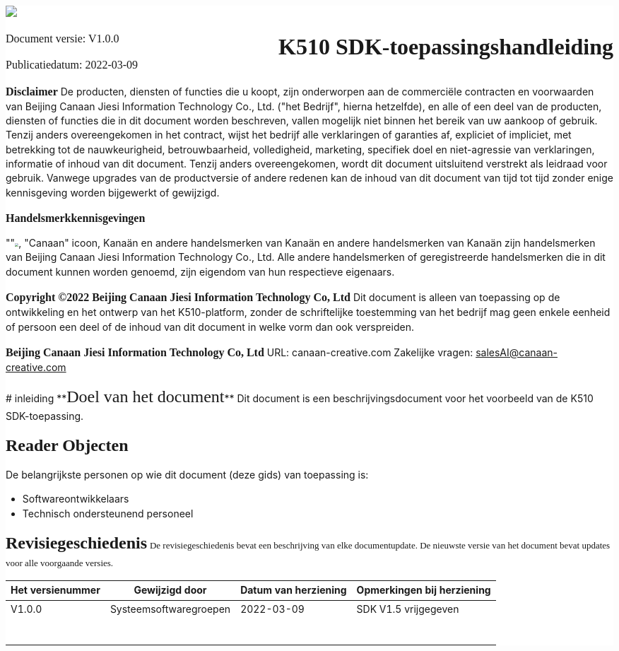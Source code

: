 ![](../zh/images/canaan-cover.png)

**<font face="黑体" size="6" style="float:right">K510 SDK-toepassingshandleiding</font>**

<font face="黑体"  size=3>Document versie: V1.0.0</font>

<font face="黑体"  size=3>Publicatiedatum: 2022-03-09</font>

<div style="page-break-after:always"></div>

<font face="黑体" size=3>**Disclaimer**</font>
De producten, diensten of functies die u koopt, zijn onderworpen aan de commerciële contracten en voorwaarden van Beijing Canaan Jiesi Information Technology Co., Ltd. ("het Bedrijf", hierna hetzelfde), en alle of een deel van de producten, diensten of functies die in dit document worden beschreven, vallen mogelijk niet binnen het bereik van uw aankoop of gebruik. Tenzij anders overeengekomen in het contract, wijst het bedrijf alle verklaringen of garanties af, expliciet of impliciet, met betrekking tot de nauwkeurigheid, betrouwbaarheid, volledigheid, marketing, specifiek doel en niet-agressie van verklaringen, informatie of inhoud van dit document. Tenzij anders overeengekomen, wordt dit document uitsluitend verstrekt als leidraad voor gebruik.
Vanwege upgrades van de productversie of andere redenen kan de inhoud van dit document van tijd tot tijd zonder enige kennisgeving worden bijgewerkt of gewijzigd. 

**<font face="黑体"  size=3>Handelsmerkkennisgevingen</font>**

""<img src="../zh/images/canaan-logo.png" style="zoom:33%;" />, "Canaan" icoon, Kanaän en andere handelsmerken van Kanaän en andere handelsmerken van Kanaän zijn handelsmerken van Beijing Canaan Jiesi Information Technology Co., Ltd. Alle andere handelsmerken of geregistreerde handelsmerken die in dit document kunnen worden genoemd, zijn eigendom van hun respectieve eigenaars. 

**<font face="黑体"  size=3>Copyright ©2022 Beijing Canaan Jiesi Information Technology Co, Ltd</font>**
Dit document is alleen van toepassing op de ontwikkeling en het ontwerp van het K510-platform, zonder de schriftelijke toestemming van het bedrijf mag geen enkele eenheid of persoon een deel of de inhoud van dit document in welke vorm dan ook verspreiden. 

**<font face="黑体"  size=3>Beijing Canaan Jiesi Information Technology Co, Ltd</font>**
URL: canaan-creative.com
Zakelijke vragen: salesAI@canaan-creative.com

<div style="page-break-after:always"></div>
# inleiding
**<font face="黑体"  size=5>Doel van het document</font>**
Dit document is een beschrijvingsdocument voor het voorbeeld van de K510 SDK-toepassing. 

**<font face="黑体"  size=5>Reader Objecten</font>**

De belangrijkste personen op wie dit document (deze gids) van toepassing is:

- Softwareontwikkelaars
- Technisch ondersteunend personeel

**<font face="黑体"  size=5>Revisiegeschiedenis</font>**
 <font face="宋体"  size=2>De revisiegeschiedenis bevat een beschrijving van elke documentupdate. De nieuwste versie van het document bevat updates voor alle voorgaande versies. </font>

| Het versienummer | Gewijzigd door     | Datum van herziening   | Opmerkingen bij herziening     |
| :----- | ---------- | ---------- | ------------ |
| V1.0.0 | Systeemsoftwaregroepen | 2022-03-09 | SDK V1.5 vrijgegeven |
|        |            |            |              |
|        |            |            |              |
|        |            |            |              |
|        |            |            |              |
|        |            |            |              |
|        |            |            |              |
|        |            |            |              |